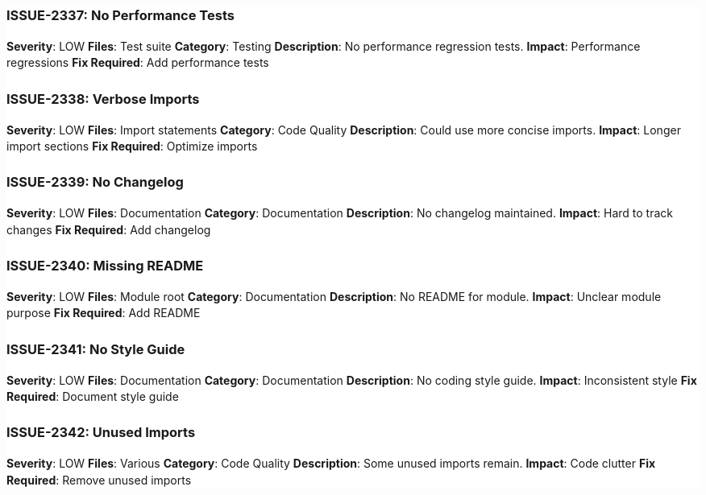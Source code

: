 ### ISSUE-2337: No Performance Tests

**Severity**: LOW
**Files**: Test suite
**Category**: Testing
**Description**: No performance regression tests.
**Impact**: Performance regressions
**Fix Required**: Add performance tests

### ISSUE-2338: Verbose Imports

**Severity**: LOW
**Files**: Import statements
**Category**: Code Quality
**Description**: Could use more concise imports.
**Impact**: Longer import sections
**Fix Required**: Optimize imports

### ISSUE-2339: No Changelog

**Severity**: LOW
**Files**: Documentation
**Category**: Documentation
**Description**: No changelog maintained.
**Impact**: Hard to track changes
**Fix Required**: Add changelog

### ISSUE-2340: Missing README

**Severity**: LOW
**Files**: Module root
**Category**: Documentation
**Description**: No README for module.
**Impact**: Unclear module purpose
**Fix Required**: Add README

### ISSUE-2341: No Style Guide

**Severity**: LOW
**Files**: Documentation
**Category**: Documentation
**Description**: No coding style guide.
**Impact**: Inconsistent style
**Fix Required**: Document style guide

### ISSUE-2342: Unused Imports

**Severity**: LOW
**Files**: Various
**Category**: Code Quality
**Description**: Some unused imports remain.
**Impact**: Code clutter
**Fix Required**: Remove unused imports
